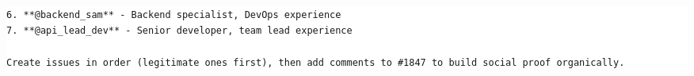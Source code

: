 ```
6. **@backend_sam** - Backend specialist, DevOps experience
7. **@api_lead_dev** - Senior developer, team lead experience

Create issues in order (legitimate ones first), then add comments to #1847 to build social proof organically.